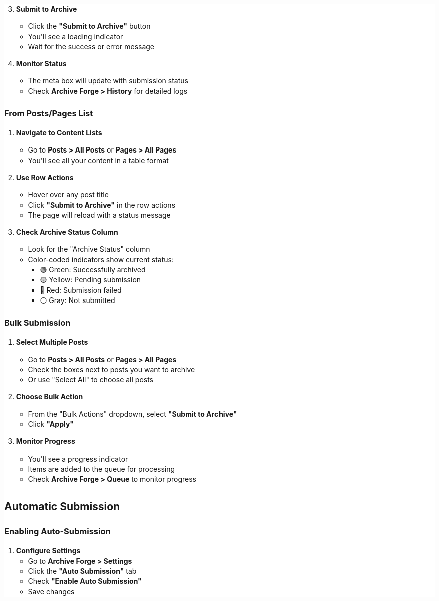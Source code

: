 3. **Submit to Archive**
   - Click the **"Submit to Archive"** button
   - You'll see a loading indicator
   - Wait for the success or error message

4. **Monitor Status**
   - The meta box will update with submission status
   - Check **Archive Forge > History** for detailed logs

### From Posts/Pages List

1. **Navigate to Content Lists**
   - Go to **Posts > All Posts** or **Pages > All Pages**
   - You'll see all your content in a table format

2. **Use Row Actions**
   - Hover over any post title
   - Click **"Submit to Archive"** in the row actions
   - The page will reload with a status message

3. **Check Archive Status Column**
   - Look for the "Archive Status" column
   - Color-coded indicators show current status:
     - 🟢 Green: Successfully archived
     - 🟡 Yellow: Pending submission
     - 🔴 Red: Submission failed
     - ⚪ Gray: Not submitted

### Bulk Submission

1. **Select Multiple Posts**
   - Go to **Posts > All Posts** or **Pages > All Pages**
   - Check the boxes next to posts you want to archive
   - Or use "Select All" to choose all posts

2. **Choose Bulk Action**
   - From the "Bulk Actions" dropdown, select **"Submit to Archive"**
   - Click **"Apply"**

3. **Monitor Progress**
   - You'll see a progress indicator
   - Items are added to the queue for processing
   - Check **Archive Forge > Queue** to monitor progress

## Automatic Submission

### Enabling Auto-Submission

1. **Configure Settings**
   - Go to **Archive Forge > Settings**
   - Click the **"Auto Submission"** tab
   - Check **"Enable Auto Submission"**
   - Save changes
